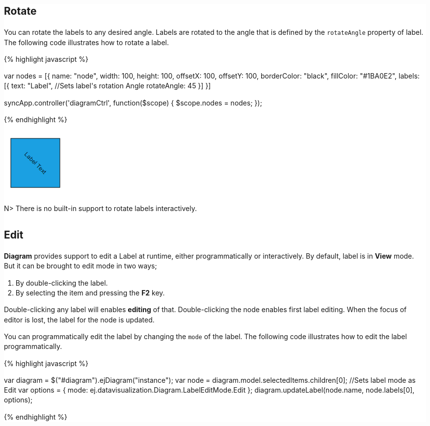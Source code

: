 ## Rotate

You can rotate the labels to any desired angle. Labels are rotated to the angle that is defined by the `rotateAngle` property of label. The following code illustrates how to rotate a label.

{% highlight javascript %}

var nodes = [{
    name: "node",
    width: 100,
    height: 100,
    offsetX: 100,
    offsetY: 100,
    borderColor: "black",
    fillColor: "#1BA0E2",
    labels: [{
        text: "Label",
        //Sets label's rotation Angle
        rotateAngle: 45
    }]
}]

syncApp.controller('diagramCtrl', function($scope) {
    $scope.nodes = nodes;
});

{% endhighlight %}

![](/angular-1/Diagram/Label_images/Label_img26.png)

N> There is no built-in support to rotate labels interactively.

## Edit

**Diagram** provides support to edit a Label at runtime, either programmatically or interactively. By default, label is in **View** mode. But it can be brought to edit mode in two ways; 

1. By double-clicking the label.
2. By selecting the item and pressing the **F2** key. 

Double-clicking any label will enables **editing** of that. Double-clicking the node enables first label editing. When the focus of editor is lost, the label for the node is updated.

You can programmatically edit the label by changing the `mode` of the label. The following code illustrates how to edit the label programmatically.

{% highlight javascript %}

var diagram = $("#diagram").ejDiagram("instance");
var node = diagram.model.selectedItems.children[0];
//Sets label mode as Edit 
var options = {
    mode: ej.datavisualization.Diagram.LabelEditMode.Edit
};
diagram.updateLabel(node.name, node.labels[0], options);

{% endhighlight %}
